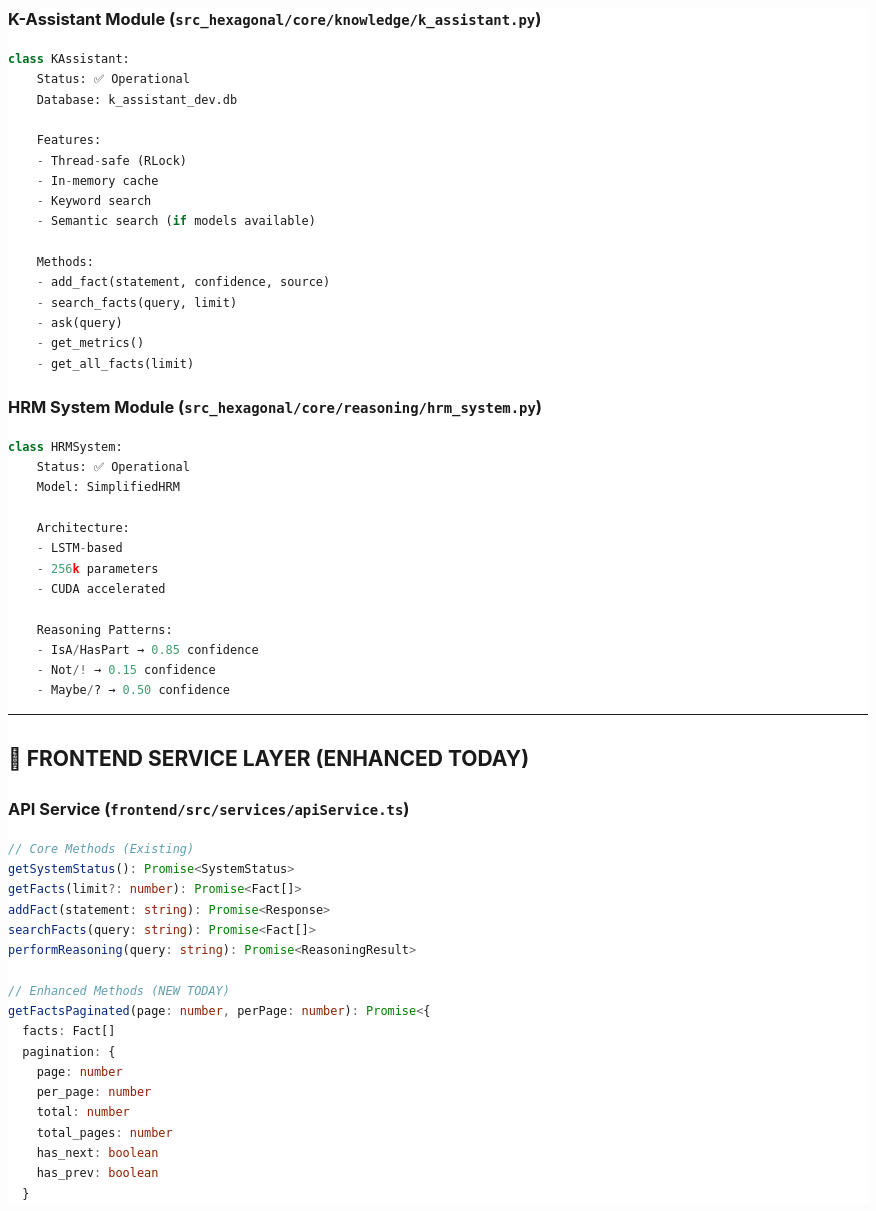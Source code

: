 ### K-Assistant Module (`src_hexagonal/core/knowledge/k_assistant.py`)
```python
class KAssistant:
    Status: ✅ Operational
    Database: k_assistant_dev.db
    
    Features:
    - Thread-safe (RLock)
    - In-memory cache
    - Keyword search
    - Semantic search (if models available)
    
    Methods:
    - add_fact(statement, confidence, source)
    - search_facts(query, limit)
    - ask(query)
    - get_metrics()
    - get_all_facts(limit)
```

### HRM System Module (`src_hexagonal/core/reasoning/hrm_system.py`)
```python
class HRMSystem:
    Status: ✅ Operational
    Model: SimplifiedHRM
    
    Architecture:
    - LSTM-based
    - 256k parameters
    - CUDA accelerated
    
    Reasoning Patterns:
    - IsA/HasPart → 0.85 confidence
    - Not/! → 0.15 confidence
    - Maybe/? → 0.50 confidence
```

---

## 🎨 FRONTEND SERVICE LAYER (ENHANCED TODAY)

### API Service (`frontend/src/services/apiService.ts`)
```typescript
// Core Methods (Existing)
getSystemStatus(): Promise<SystemStatus>
getFacts(limit?: number): Promise<Fact[]>
addFact(statement: string): Promise<Response>
searchFacts(query: string): Promise<Fact[]>
performReasoning(query: string): Promise<ReasoningResult>

// Enhanced Methods (NEW TODAY)
getFactsPaginated(page: number, perPage: number): Promise<{
  facts: Fact[]
  pagination: {
    page: number
    per_page: number
    total: number
    total_pages: number
    has_next: boolean
    has_prev: boolean
  }
```